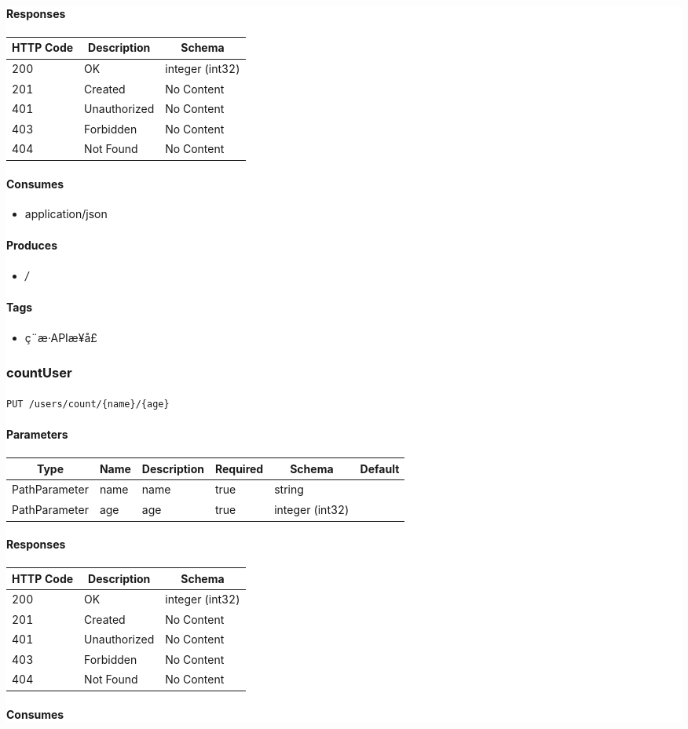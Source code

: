 
#### Responses
|HTTP Code|Description|Schema|
|----|----|----|
|200|OK|integer (int32)|
|201|Created|No Content|
|401|Unauthorized|No Content|
|403|Forbidden|No Content|
|404|Not Found|No Content|


#### Consumes

* application/json

#### Produces

* */*

#### Tags

* ç¨æ·APIæ¥å£

### countUser
```
PUT /users/count/{name}/{age}
```

#### Parameters
|Type|Name|Description|Required|Schema|Default|
|----|----|----|----|----|----|
|PathParameter|name|name|true|string||
|PathParameter|age|age|true|integer (int32)||


#### Responses
|HTTP Code|Description|Schema|
|----|----|----|
|200|OK|integer (int32)|
|201|Created|No Content|
|401|Unauthorized|No Content|
|403|Forbidden|No Content|
|404|Not Found|No Content|


#### Consumes
